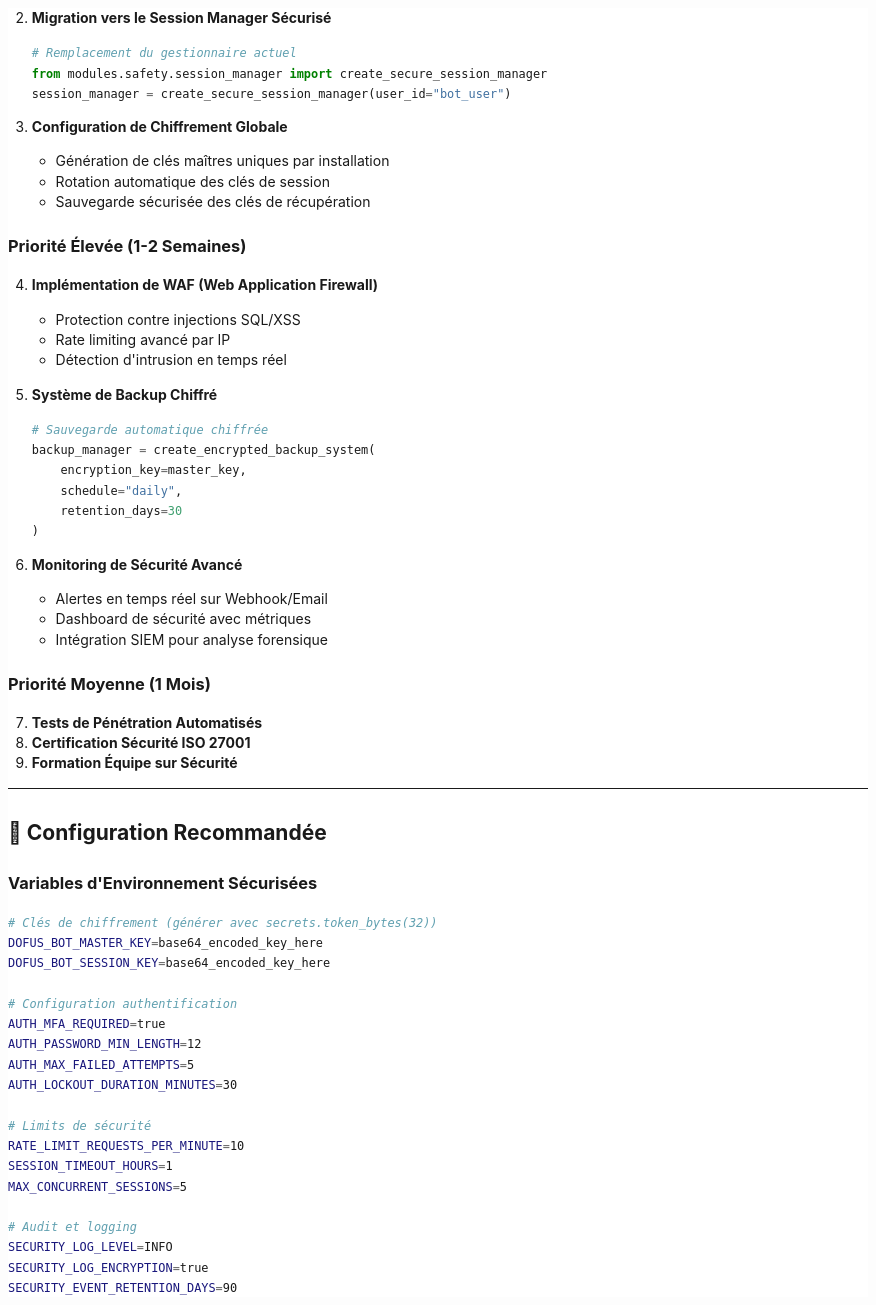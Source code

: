 2. **Migration vers le Session Manager Sécurisé**
   ```python
   # Remplacement du gestionnaire actuel
   from modules.safety.session_manager import create_secure_session_manager
   session_manager = create_secure_session_manager(user_id="bot_user")
   ```

3. **Configuration de Chiffrement Globale**
   - Génération de clés maîtres uniques par installation
   - Rotation automatique des clés de session
   - Sauvegarde sécurisée des clés de récupération

### Priorité Élevée (1-2 Semaines)

4. **Implémentation de WAF (Web Application Firewall)**
   - Protection contre injections SQL/XSS
   - Rate limiting avancé par IP
   - Détection d'intrusion en temps réel

5. **Système de Backup Chiffré**
   ```python
   # Sauvegarde automatique chiffrée
   backup_manager = create_encrypted_backup_system(
       encryption_key=master_key,
       schedule="daily",
       retention_days=30
   )
   ```

6. **Monitoring de Sécurité Avancé**
   - Alertes en temps réel sur Webhook/Email
   - Dashboard de sécurité avec métriques
   - Intégration SIEM pour analyse forensique

### Priorité Moyenne (1 Mois)

7. **Tests de Pénétration Automatisés**
8. **Certification Sécurité ISO 27001**
9. **Formation Équipe sur Sécurité**

---

## 🔧 Configuration Recommandée

### Variables d'Environnement Sécurisées
```bash
# Clés de chiffrement (générer avec secrets.token_bytes(32))
DOFUS_BOT_MASTER_KEY=base64_encoded_key_here
DOFUS_BOT_SESSION_KEY=base64_encoded_key_here

# Configuration authentification
AUTH_MFA_REQUIRED=true
AUTH_PASSWORD_MIN_LENGTH=12
AUTH_MAX_FAILED_ATTEMPTS=5
AUTH_LOCKOUT_DURATION_MINUTES=30

# Limits de sécurité
RATE_LIMIT_REQUESTS_PER_MINUTE=10
SESSION_TIMEOUT_HOURS=1
MAX_CONCURRENT_SESSIONS=5

# Audit et logging
SECURITY_LOG_LEVEL=INFO
SECURITY_LOG_ENCRYPTION=true
SECURITY_EVENT_RETENTION_DAYS=90
```
